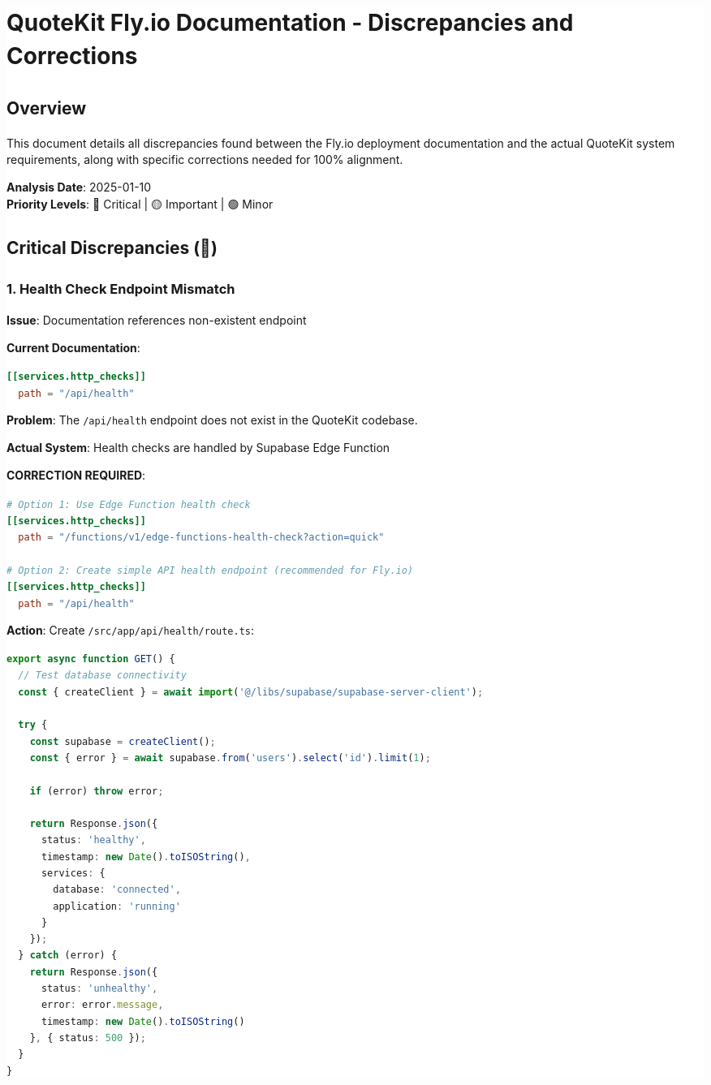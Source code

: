 # QuoteKit Fly.io Documentation - Discrepancies and Corrections

## Overview

This document details all discrepancies found between the Fly.io deployment documentation and the actual QuoteKit system requirements, along with specific corrections needed for 100% alignment.

**Analysis Date**: 2025-01-10  
**Priority Levels**: 🔴 Critical | 🟡 Important | 🟢 Minor

## Critical Discrepancies (🔴)

### 1. Health Check Endpoint Mismatch
**Issue**: Documentation references non-existent endpoint

**Current Documentation**:
```toml
[[services.http_checks]]
  path = "/api/health"
```

**Problem**: The `/api/health` endpoint does not exist in the QuoteKit codebase.

**Actual System**: Health checks are handled by Supabase Edge Function

**CORRECTION REQUIRED**:
```toml
# Option 1: Use Edge Function health check
[[services.http_checks]]
  path = "/functions/v1/edge-functions-health-check?action=quick"
  
# Option 2: Create simple API health endpoint (recommended for Fly.io)
[[services.http_checks]]
  path = "/api/health"
```

**Action**: Create `/src/app/api/health/route.ts`:
```typescript
export async function GET() {
  // Test database connectivity
  const { createClient } = await import('@/libs/supabase/supabase-server-client');
  
  try {
    const supabase = createClient();
    const { error } = await supabase.from('users').select('id').limit(1);
    
    if (error) throw error;
    
    return Response.json({
      status: 'healthy',
      timestamp: new Date().toISOString(),
      services: {
        database: 'connected',
        application: 'running'
      }
    });
  } catch (error) {
    return Response.json({
      status: 'unhealthy',
      error: error.message,
      timestamp: new Date().toISOString()
    }, { status: 500 });
  }
}
```